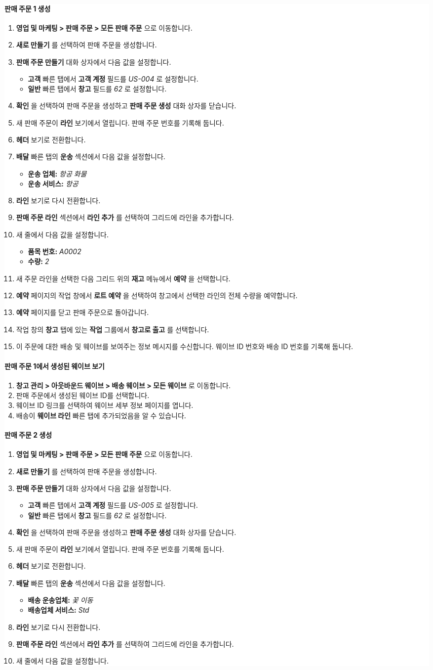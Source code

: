#### <a name="create-sales-order-1"></a>판매 주문 1 생성

1. **영업 및 마케팅 \> 판매 주문 \> 모든 판매 주문** 으로 이동합니다.
1. **새로 만들기** 를 선택하여 판매 주문을 생성합니다.
1. **판매 주문 만들기** 대화 상자에서 다음 값을 설정합니다.

    - **고객** 빠른 탭에서 **고객 계정** 필드를 *US-004* 로 설정합니다.
    - **일반** 빠른 탭에서 **창고** 필드를 *62* 로 설정합니다.

1. **확인** 을 선택하여 판매 주문을 생성하고 **판매 주문 생성** 대화 상자를 닫습니다.
1. 새 판매 주문이 **라인** 보기에서 열립니다. 판매 주문 번호를 기록해 둡니다.
1. **헤더** 보기로 전환합니다.
1. **배달** 빠른 탭의 **운송** 섹션에서 다음 값을 설정합니다.

    - **운송 업체:** *항공 화물*
    - **운송 서비스:** *항공*

1. **라인** 보기로 다시 전환합니다.
1. **판매 주문 라인** 섹션에서 **라인 추가** 를 선택하여 그리드에 라인을 추가합니다.
1. 새 줄에서 다음 값을 설정합니다.

    - **품목 번호:** *A0002*
    - **수량:** *2*

1. 새 주문 라인을 선택한 다음 그리드 위의 **재고** 메뉴에서 **예약** 을 선택합니다.
1. **예약** 페이지의 작업 창에서 **로트 예약** 을 선택하여 창고에서 선택한 라인의 전체 수량을 예약합니다.
1. **예약** 페이지를 닫고 판매 주문으로 돌아갑니다.
1. 작업 창의 **창고** 탭에 있는 **작업** 그룹에서 **창고로 출고** 를 선택합니다.
1. 이 주문에 대한 배송 및 웨이브를 보여주는 정보 메시지를 수신합니다. 웨이브 ID 번호와 배송 ID 번호를 기록해 둡니다.

#### <a name="view-the-wave-that-was-created-from-sales-order-1"></a>판매 주문 1에서 생성된 웨이브 보기

1. **창고 관리 \> 아웃바운드 웨이브 \> 배송 웨이브 \> 모든 웨이브** 로 이동합니다.
1. 판매 주문에서 생성된 웨이브 ID를 선택합니다.
1. 웨이브 ID 링크를 선택하여 웨이브 세부 정보 페이지를 엽니다.
1. 배송이 **웨이브 라인** 빠른 탭에 추가되었음을 알 수 있습니다.

#### <a name="create-sales-order-2"></a>판매 주문 2 생성

1. **영업 및 마케팅 \> 판매 주문 \> 모든 판매 주문** 으로 이동합니다.
1. **새로 만들기** 를 선택하여 판매 주문을 생성합니다.
1. **판매 주문 만들기** 대화 상자에서 다음 값을 설정합니다.

    - **고객** 빠른 탭에서 **고객 계정** 필드를 *US-005* 로 설정합니다.
    - **일반** 빠른 탭에서 **창고** 필드를 *62* 로 설정합니다.

1. **확인** 을 선택하여 판매 주문을 생성하고 **판매 주문 생성** 대화 상자를 닫습니다.
1. 새 판매 주문이 **라인** 보기에서 열립니다. 판매 주문 번호를 기록해 둡니다.
1. **헤더** 보기로 전환합니다.
1. **배달** 빠른 탭의 **운송** 섹션에서 다음 값을 설정합니다.

    - **배송 운송업체:** *꽃 이동*
    - **배송업체 서비스:** *Std*

1. **라인** 보기로 다시 전환합니다.
1. **판매 주문 라인** 섹션에서 **라인 추가** 를 선택하여 그리드에 라인을 추가합니다.
1. 새 줄에서 다음 값을 설정합니다.
